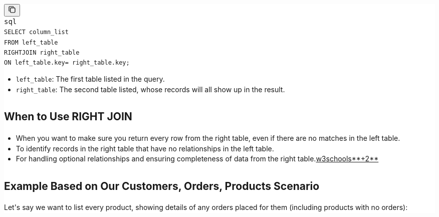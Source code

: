 <pre class="not-prose w-full rounded font-mono text-sm font-extralight"><div class="codeWrapper text-light selection:text-super selection:bg-super/10 bg-offset my-md relative flex flex-col rounded font-mono text-sm font-normal"><div class="translate-y-xs -translate-x-xs bottom-xl mb-xl sticky top-0 flex h-0 items-start justify-end"><button data-testid="copy-code-button" type="button" class="focus-visible:bg-offsetPlus hover:bg-offsetPlus text-quiet  hover:text-foreground dark:hover:bg-offsetPlus font-sans focus:outline-none outline-none outline-transparent transition duration-300 ease-out font-sans  select-none items-center relative group/button  justify-center text-center items-center rounded-full cursor-pointer active:scale-[0.97] active:duration-150 active:ease-outExpo origin-center whitespace-nowrap inline-flex text-sm h-8 aspect-square"><div class="flex items-center min-w-0 font-medium gap-1.5 justify-center"><div class="flex shrink-0 items-center justify-center size-4"><svg xmlns="http://www.w3.org/2000/svg" width="16" height="16" viewBox="0 0 24 24" fill="none" stroke="currentColor" stroke-width="1.7999999999999998" stroke-linecap="round" stroke-linejoin="round" class="tabler-icon tabler-icon-copy " data-darkreader-inline-stroke=""><path d="M7 7m0 2.667a2.667 2.667 0 0 1 2.667 -2.667h8.666a2.667 2.667 0 0 1 2.667 2.667v8.666a2.667 2.667 0 0 1 -2.667 2.667h-8.666a2.667 2.667 0 0 1 -2.667 -2.667z"></path><path d="M4.012 16.737a2.005 2.005 0 0 1 -1.012 -1.737v-10c0 -1.1 .9 -2 2 -2h10c.75 0 1.158 .385 1.5 1"></path></svg></div></div></button></div><div class="-mt-xl"><div><div data-testid="code-language-indicator" class="text-quiet bg-offsetPlus py-xs px-sm inline-block rounded-br rounded-tl-[3px] font-thin">sql</div></div><div class="pr-lg"><span data-darkreader-inline-bgimage="" data-darkreader-inline-bgcolor="" data-darkreader-inline-color=""><code><span data-darkreader-inline-color="" data-darkreader-inline-bgcolor=""><span class="token token" data-darkreader-inline-color="">SELECT</span><span> column_list
</span></span><span data-darkreader-inline-color="" data-darkreader-inline-bgcolor=""><span></span><span class="token token" data-darkreader-inline-color="">FROM</span><span> left_table
</span></span><span data-darkreader-inline-color="" data-darkreader-inline-bgcolor=""><span></span><span class="token token" data-darkreader-inline-color="">RIGHT</span><span></span><span class="token token" data-darkreader-inline-color="">JOIN</span><span> right_table
</span></span><span data-darkreader-inline-color="" data-darkreader-inline-bgcolor=""><span></span><span class="token token" data-darkreader-inline-color="">ON</span><span> left_table</span><span class="token token punctuation">.</span><span class="token token" data-darkreader-inline-color="">key</span><span></span><span class="token token operator">=</span><span> right_table</span><span class="token token punctuation">.</span><span class="token token" data-darkreader-inline-color="">key</span><span class="token token punctuation">;</span><span>
</span></span><span data-darkreader-inline-color="" data-darkreader-inline-bgcolor=""></span></code></span></div></div></div></pre>

* `left_table`: The first table listed in the query.
* `right_table`: The second table listed, whose records will all show up in the result.

## When to Use RIGHT JOIN

* When you want to make sure you return every row from the right table, even if there are no matches in the left table.
* To identify records in the right table that have no relationships in the left table.
* For handling optional relationships and ensuring completeness of data from the right table.[w3schools**+2**](https://www.w3schools.com/sql/sql_join_right.asp)

## Example Based on Our Customers, Orders, Products Scenario

Let's say we want to list every product, showing details of any orders placed for them (including products with no orders):
